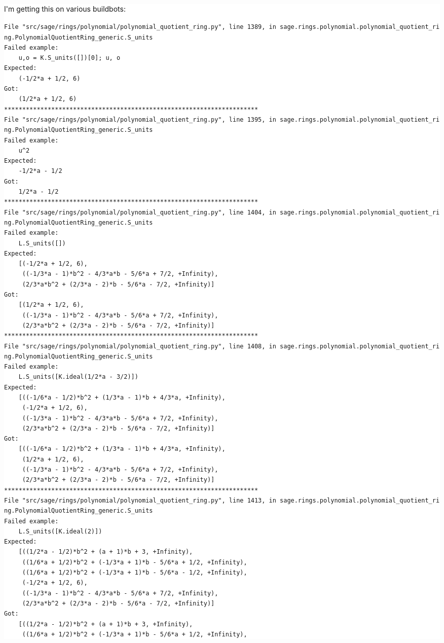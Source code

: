 <a id='comment:5'></a>
I'm getting this on various buildbots:

```
File "src/sage/rings/polynomial/polynomial_quotient_ring.py", line 1389, in sage.rings.polynomial.polynomial_quotient_ring.PolynomialQuotientRing_generic.S_units
Failed example:
    u,o = K.S_units([])[0]; u, o
Expected:
    (-1/2*a + 1/2, 6)
Got:
    (1/2*a + 1/2, 6)
**********************************************************************
File "src/sage/rings/polynomial/polynomial_quotient_ring.py", line 1395, in sage.rings.polynomial.polynomial_quotient_ring.PolynomialQuotientRing_generic.S_units
Failed example:
    u^2
Expected:
    -1/2*a - 1/2
Got:
    1/2*a - 1/2
**********************************************************************
File "src/sage/rings/polynomial/polynomial_quotient_ring.py", line 1404, in sage.rings.polynomial.polynomial_quotient_ring.PolynomialQuotientRing_generic.S_units
Failed example:
    L.S_units([])
Expected:
    [(-1/2*a + 1/2, 6),
     ((-1/3*a - 1)*b^2 - 4/3*a*b - 5/6*a + 7/2, +Infinity),
     (2/3*a*b^2 + (2/3*a - 2)*b - 5/6*a - 7/2, +Infinity)]
Got:
    [(1/2*a + 1/2, 6),
     ((-1/3*a - 1)*b^2 - 4/3*a*b - 5/6*a + 7/2, +Infinity),
     (2/3*a*b^2 + (2/3*a - 2)*b - 5/6*a - 7/2, +Infinity)]
**********************************************************************
File "src/sage/rings/polynomial/polynomial_quotient_ring.py", line 1408, in sage.rings.polynomial.polynomial_quotient_ring.PolynomialQuotientRing_generic.S_units
Failed example:
    L.S_units([K.ideal(1/2*a - 3/2)])
Expected:
    [((-1/6*a - 1/2)*b^2 + (1/3*a - 1)*b + 4/3*a, +Infinity),
     (-1/2*a + 1/2, 6),
     ((-1/3*a - 1)*b^2 - 4/3*a*b - 5/6*a + 7/2, +Infinity),
     (2/3*a*b^2 + (2/3*a - 2)*b - 5/6*a - 7/2, +Infinity)]
Got:
    [((-1/6*a - 1/2)*b^2 + (1/3*a - 1)*b + 4/3*a, +Infinity),
     (1/2*a + 1/2, 6),
     ((-1/3*a - 1)*b^2 - 4/3*a*b - 5/6*a + 7/2, +Infinity),
     (2/3*a*b^2 + (2/3*a - 2)*b - 5/6*a - 7/2, +Infinity)]
**********************************************************************
File "src/sage/rings/polynomial/polynomial_quotient_ring.py", line 1413, in sage.rings.polynomial.polynomial_quotient_ring.PolynomialQuotientRing_generic.S_units
Failed example:
    L.S_units([K.ideal(2)])
Expected:
    [((1/2*a - 1/2)*b^2 + (a + 1)*b + 3, +Infinity),
     ((1/6*a + 1/2)*b^2 + (-1/3*a + 1)*b - 5/6*a + 1/2, +Infinity),
     ((1/6*a + 1/2)*b^2 + (-1/3*a + 1)*b - 5/6*a - 1/2, +Infinity),
     (-1/2*a + 1/2, 6),
     ((-1/3*a - 1)*b^2 - 4/3*a*b - 5/6*a + 7/2, +Infinity),
     (2/3*a*b^2 + (2/3*a - 2)*b - 5/6*a - 7/2, +Infinity)]
Got:
    [((1/2*a - 1/2)*b^2 + (a + 1)*b + 3, +Infinity),
     ((1/6*a + 1/2)*b^2 + (-1/3*a + 1)*b - 5/6*a + 1/2, +Infinity),
```